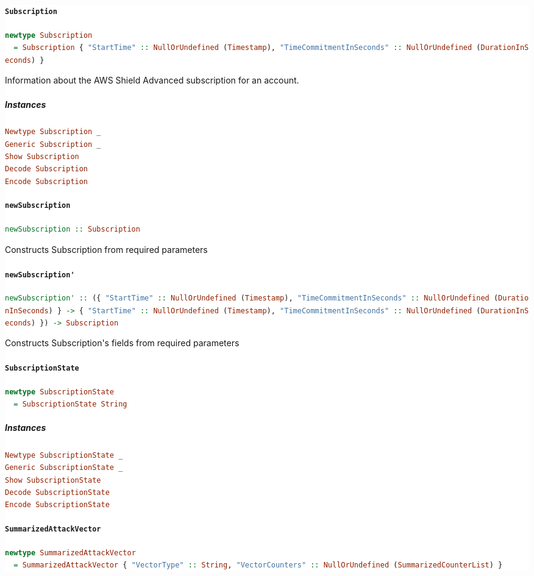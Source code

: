 #### `Subscription`

``` purescript
newtype Subscription
  = Subscription { "StartTime" :: NullOrUndefined (Timestamp), "TimeCommitmentInSeconds" :: NullOrUndefined (DurationInSeconds) }
```

<p>Information about the AWS Shield Advanced subscription for an account.</p>

##### Instances
``` purescript
Newtype Subscription _
Generic Subscription _
Show Subscription
Decode Subscription
Encode Subscription
```

#### `newSubscription`

``` purescript
newSubscription :: Subscription
```

Constructs Subscription from required parameters

#### `newSubscription'`

``` purescript
newSubscription' :: ({ "StartTime" :: NullOrUndefined (Timestamp), "TimeCommitmentInSeconds" :: NullOrUndefined (DurationInSeconds) } -> { "StartTime" :: NullOrUndefined (Timestamp), "TimeCommitmentInSeconds" :: NullOrUndefined (DurationInSeconds) }) -> Subscription
```

Constructs Subscription's fields from required parameters

#### `SubscriptionState`

``` purescript
newtype SubscriptionState
  = SubscriptionState String
```

##### Instances
``` purescript
Newtype SubscriptionState _
Generic SubscriptionState _
Show SubscriptionState
Decode SubscriptionState
Encode SubscriptionState
```

#### `SummarizedAttackVector`

``` purescript
newtype SummarizedAttackVector
  = SummarizedAttackVector { "VectorType" :: String, "VectorCounters" :: NullOrUndefined (SummarizedCounterList) }
```
